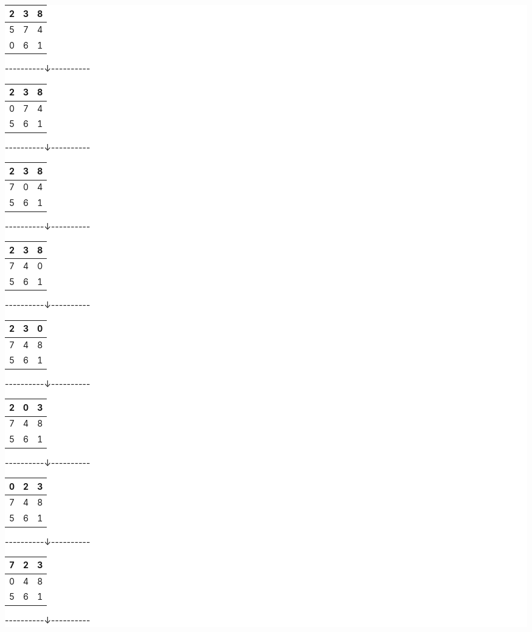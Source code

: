 |2|3|8|
|---|---|---|
|5|7|4|
|0|6|1|
----------&darr;----------

|2|3|8|
|---|---|---|
|0|7|4|
|5|6|1|
----------&darr;----------

|2|3|8|
|---|---|---|
|7|0|4|
|5|6|1|
----------&darr;----------

|2|3|8|
|---|---|---|
|7|4|0|
|5|6|1|
----------&darr;----------

|2|3|0|
|---|---|---|
|7|4|8|
|5|6|1|
----------&darr;----------

|2|0|3|
|---|---|---|
|7|4|8|
|5|6|1|
----------&darr;----------

|0|2|3|
|---|---|---|
|7|4|8|
|5|6|1|
----------&darr;----------

|7|2|3|
|---|---|---|
|0|4|8|
|5|6|1|
----------&darr;----------
